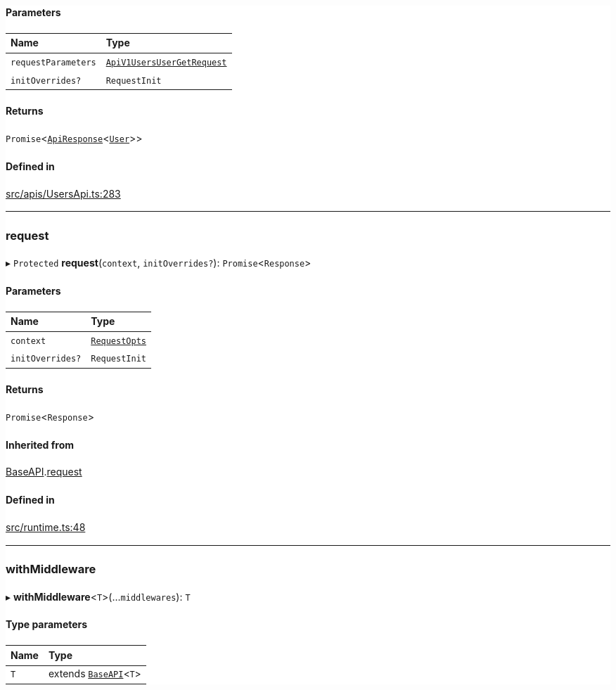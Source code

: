 #### Parameters

| Name | Type |
| :------ | :------ |
| `requestParameters` | [`ApiV1UsersUserGetRequest`](../interfaces/ApiV1UsersUserGetRequest.md) |
| `initOverrides?` | `RequestInit` |

#### Returns

`Promise`<[`ApiResponse`](../interfaces/ApiResponse.md)<[`User`](../interfaces/User.md)\>\>

#### Defined in

[src/apis/UsersApi.ts:283](https://github.com/bjerkio/crayon-api-js/blob/22cd66d/src/apis/UsersApi.ts#L283)

___

### request

▸ `Protected` **request**(`context`, `initOverrides?`): `Promise`<`Response`\>

#### Parameters

| Name | Type |
| :------ | :------ |
| `context` | [`RequestOpts`](../interfaces/RequestOpts.md) |
| `initOverrides?` | `RequestInit` |

#### Returns

`Promise`<`Response`\>

#### Inherited from

[BaseAPI](BaseAPI.md).[request](BaseAPI.md#request)

#### Defined in

[src/runtime.ts:48](https://github.com/bjerkio/crayon-api-js/blob/22cd66d/src/runtime.ts#L48)

___

### withMiddleware

▸ **withMiddleware**<`T`\>(...`middlewares`): `T`

#### Type parameters

| Name | Type |
| :------ | :------ |
| `T` | extends [`BaseAPI`](BaseAPI.md)<`T`\> |
